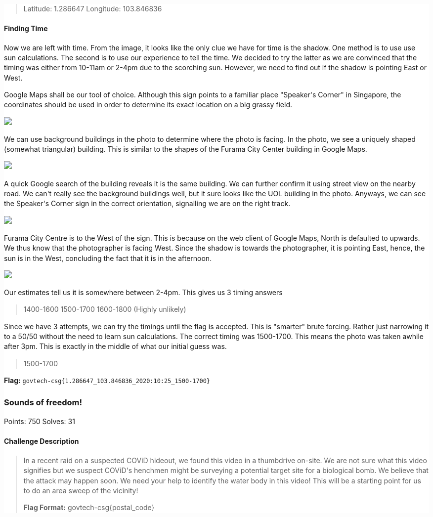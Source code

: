 > Latitude: 1.286647 
> Longitude: 103.846836 
 
#### Finding Time 
Now we are left with time. From the image, it looks like the only clue we have for time is the shadow. One method is to use use sun calculations. The second is to use our experience to tell the time. We decided to try the latter as we are convinced that the timing was either from 10-11am or 2-4pm due to the scorching sun. However, we need to find out if the shadow is pointing East or West. 
 
Google Maps shall be our tool of choice. Although this sign points to a familiar place "Speaker's Corner" in Singapore, the coordinates should be used in order to determine its exact location on a big grassy field.  
 
![](https://i.imgur.com/ASAjEfn.jpg) 
 
We can use background buildings in the photo to determine where the photo is facing. In the photo, we see a uniquely shaped (somewhat triangular) building. This is similar to the shapes of the Furama City Center building in Google Maps. 
 
![](https://i.imgur.com/6pHXdsM.png) 
 
A quick Google search of the building reveals it is the same building. We can further confirm it using street view on the nearby road. We can't really see the background buildings well, but it sure looks like the UOL building in the photo. Anyways, we can see the Speaker's Corner sign in the correct orientation, signalling we are on the right track. 
 
![](https://i.imgur.com/Zl4Bl5Y.png) 
 
Furama City Centre is to the West of the sign. This is because on the web client of Google Maps, North is defaulted to upwards. We thus know that the photographer is facing West. Since the shadow is towards the photographer, it is pointing East, hence, the sun is in the West, concluding the fact that it is in the afternoon. 
 
![](https://i.imgur.com/XhOPlKY.jpg) 
 
Our estimates tell us it is somewhere between 2-4pm. This gives us 3 timing answers 
 
> 1400-1600 
> 1500-1700 
> 1600-1800 (Highly unlikely) 
 
Since we have 3 attempts, we can try the timings until the flag is accepted. This is "smarter" brute forcing. Rather just narrowing it to a 50/50 without the need to learn sun calculations. The correct timing was 1500-1700. This means the photo was taken awhile after 3pm. This is exactly in the middle of what our initial guess was. 
 
> 1500-1700 
 
**Flag:** `govtech-csg{1.286647_103.846836_2020:10:25_1500-1700}` 
 
### Sounds of freedom! 
Points: 750 
Solves: 31 
 
#### Challenge Description 
>In a recent raid on a suspected COViD hideout, we found this video in a thumbdrive on-site. We are not sure what this video signifies but we suspect COViD's henchmen might be surveying a potential target site for a biological bomb. We believe that the attack may happen soon. We need your help to identify the water body in this video! This will be a starting point for us to do an area sweep of the vicinity! 
> 
> **Flag Format:** govtech-csg{postal_code} 
 